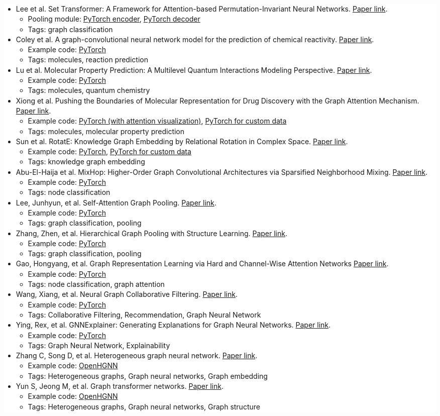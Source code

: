 - <a name="settrans"></a> Lee et al. Set Transformer: A Framework for Attention-based Permutation-Invariant Neural Networks. [Paper link](https://arxiv.org/abs/1810.00825).
    - Pooling module: [PyTorch encoder](https://docs.dgl.ai/api/python/nn.pytorch.html#settransformerencoder), [PyTorch decoder](https://docs.dgl.ai/api/python/nn.pytorch.html#settransformerdecoder)
    - Tags: graph classification
- <a name="wln"></a> Coley et al. A graph-convolutional neural network model for the prediction of chemical reactivity. [Paper link](https://pubs.rsc.org/en/content/articlelanding/2019/sc/c8sc04228d#!divAbstract).
    - Example code: [PyTorch](https://github.com/awslabs/dgl-lifesci/tree/master/examples/reaction_prediction/rexgen_direct)
    - Tags: molecules, reaction prediction
- <a name="mgcn"></a> Lu et al. Molecular Property Prediction: A Multilevel Quantum Interactions Modeling Perspective. [Paper link](https://arxiv.org/abs/1906.11081).
    - Example code: [PyTorch](https://github.com/awslabs/dgl-lifesci/tree/master/examples/property_prediction/alchemy)
    - Tags: molecules, quantum chemistry
- <a name="attentivefp"></a> Xiong et al. Pushing the Boundaries of Molecular Representation for Drug Discovery with the Graph Attention Mechanism. [Paper link](https://pubs.acs.org/doi/10.1021/acs.jmedchem.9b00959).
    - Example code: [PyTorch (with attention visualization)](https://github.com/awslabs/dgl-lifesci/tree/master/examples/property_prediction/pubchem_aromaticity), [PyTorch for custom data](https://github.com/awslabs/dgl-lifesci/tree/master/examples/property_prediction/csv_data_configuration)
    - Tags: molecules, molecular property prediction
- <a name="rotate"></a> Sun et al. RotatE: Knowledge Graph Embedding by Relational Rotation in Complex Space. [Paper link](https://arxiv.org/pdf/1902.10197.pdf).
    - Example code: [PyTorch](https://github.com/awslabs/dgl-ke/tree/master/examples), [PyTorch for custom data](https://aws-dglke.readthedocs.io/en/latest/commands.html)
    - Tags: knowledge graph embedding
- <a name="mixhop"></a> Abu-El-Haija et al. MixHop: Higher-Order Graph Convolutional Architectures via Sparsified Neighborhood Mixing. [Paper link](https://arxiv.org/abs/1905.00067).
    - Example code: [PyTorch](../examples/pytorch/mixhop)
    - Tags: node classification
- <a name="sagpool"></a> Lee, Junhyun, et al. Self-Attention Graph Pooling. [Paper link](https://arxiv.org/abs/1904.08082).
    - Example code: [PyTorch](../examples/pytorch/sagpool)
    - Tags: graph classification, pooling
- <a name="hgp-sl"></a> Zhang, Zhen, et al. Hierarchical Graph Pooling with Structure Learning. [Paper link](https://arxiv.org/abs/1911.05954).
    - Example code: [PyTorch](../examples/pytorch/hgp_sl)
    - Tags: graph classification, pooling
- <a name='hardgat'></a> Gao, Hongyang, et al. Graph Representation Learning via Hard and Channel-Wise Attention Networks [Paper link](https://arxiv.org/abs/1907.04652).
    - Example code: [PyTorch](../examples/pytorch/hardgat)
    - Tags: node classification, graph attention
- <a name='ngcf'></a> Wang, Xiang, et al. Neural Graph Collaborative Filtering. [Paper link](https://arxiv.org/abs/1905.08108).
    - Example code: [PyTorch](../examples/pytorch/NGCF)
    - Tags: Collaborative Filtering, Recommendation, Graph Neural Network 
- <a name='gnnexplainer'></a> Ying, Rex, et al. GNNExplainer: Generating Explanations for Graph Neural Networks. [Paper link](https://arxiv.org/abs/1903.03894).
    - Example code: [PyTorch](../examples/pytorch/gnn_explainer)
    - Tags: Graph Neural Network, Explainability
- <a name='hetgnn'></a> Zhang C, Song D, et al. Heterogeneous graph neural network. [Paper link](https://dl.acm.org/doi/abs/10.1145/3292500.3330961).
    - Example code: [OpenHGNN](https://github.com/BUPT-GAMMA/OpenHGNN/tree/main/openhgnn/output/HetGNN)
    - Tags:  Heterogeneous graphs, Graph neural networks, Graph embedding
- <a name='gtn'></a> Yun S, Jeong M, et al. Graph transformer networks. [Paper link](https://arxiv.org/abs/1911.06455).
    - Example code: [OpenHGNN](https://github.com/BUPT-GAMMA/OpenHGNN/tree/main/openhgnn/output/GTN)
    - Tags:  Heterogeneous graphs, Graph neural networks, Graph structure
